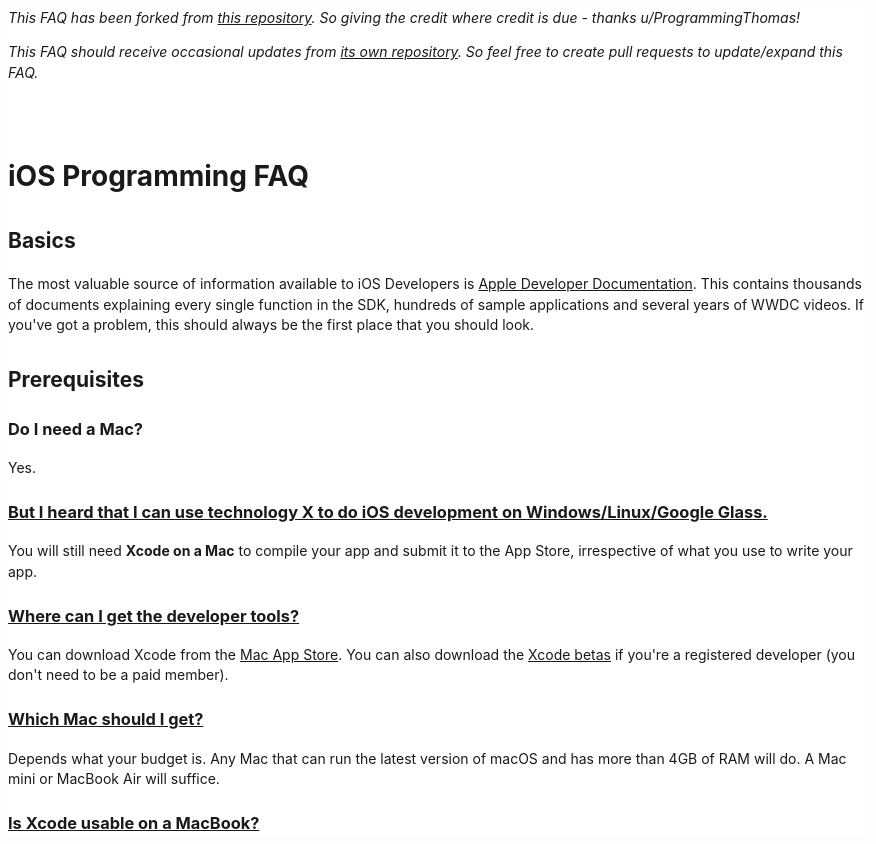 *This FAQ has been forked from [this repository](https://github.com/programmingthomas/FAQ). So giving the credit where credit is due - thanks u/ProgrammingThomas!*

*This FAQ should receive occasional updates from [its own repository](https://github.com/riosprogramming/FAQ). So feel free to create pull requests to update/expand this FAQ.*

</br>

# iOS Programming FAQ

## Basics

The most valuable source of information available to iOS Developers is [Apple Developer Documentation](https://developer.apple.com/documentation). This contains thousands of documents explaining every single function in the SDK, hundreds of sample applications and several years of WWDC videos. If you've got a problem, this should always be the first place that you should look.

## Prerequisites

### Do I need a Mac?

Yes.

### [But I heard that I can use technology X to do iOS development on Windows/Linux/Google Glass.](https://www.google.com/search?q=site%3Areddit.com%2Fr%2FiOSProgramming+which+mac&rlz=1C5CHFA_enUS726US726&oq=site%3Areddit.com%2Fr%2FiOSProgramming+which+mac&aqs=chrome..69i57j69i58.21749j0j7&sourceid=chrome&ie=UTF-8#newwindow=1&q=site:reddit.com/r/iOSProgramming+windows+OR+linux+OR+xamarin)

You will still need **Xcode on a Mac** to compile your app and submit it to the App Store, irrespective of what you use to write your app.

### [Where can I get the developer tools?](https://developer.apple.com/download/)

You can download Xcode from the [Mac App Store](https://itunes.apple.com/us/app/xcode/id497799835?mt=12). You can also download the [Xcode betas](https://developer.apple.com/xcode/downloads/) if you're a registered developer (you don't need to be a paid member).

### [Which Mac should I get?](https://www.google.com/search?q=site%3Areddit.com%2Fr%2FiOSProgramming+which+mac&rlz=1C5CHFA_enUS726US726&oq=site%3Areddit.com%2Fr%2FiOSProgramming+which+mac&aqs=chrome..69i57j69i58.21749j0j7&sourceid=chrome&ie=UTF-8)

Depends what your budget is. Any Mac that can run the latest version of macOS and has more than 4GB of RAM will do. A Mac mini or MacBook Air will suffice.

### [Is Xcode usable on a MacBook?](https://www.google.com/search?q=site%3Areddit.com%2Fr%2FiOSProgramming+which+mac&rlz=1C5CHFA_enUS726US726&oq=site%3Areddit.com%2Fr%2FiOSProgramming+which+mac&aqs=chrome..69i57j69i58.21749j0j7&sourceid=chrome&ie=UTF-8#newwindow=1&q=site:reddit.com/r/iOSProgramming+%22macbook%22+OR+%22macbook+air%22+OR+%22mac+mini%22)
